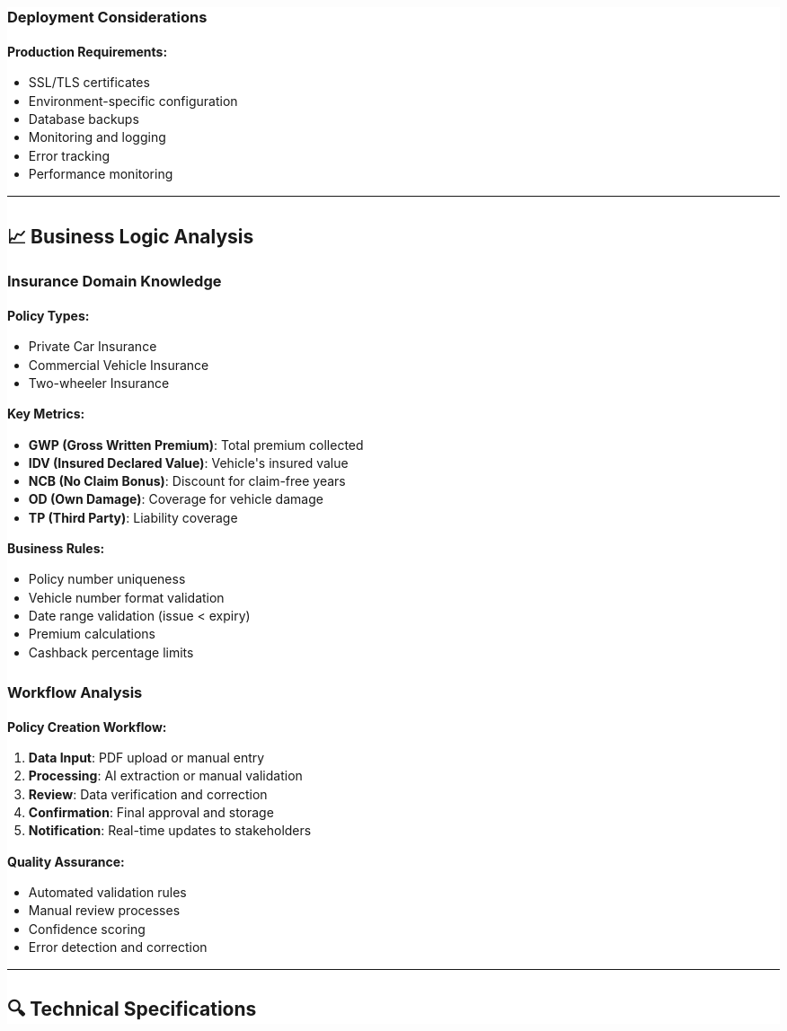 ### Deployment Considerations

**Production Requirements:**
- SSL/TLS certificates
- Environment-specific configuration
- Database backups
- Monitoring and logging
- Error tracking
- Performance monitoring

---

## 📈 Business Logic Analysis

### Insurance Domain Knowledge

**Policy Types:**
- Private Car Insurance
- Commercial Vehicle Insurance
- Two-wheeler Insurance

**Key Metrics:**
- **GWP (Gross Written Premium)**: Total premium collected
- **IDV (Insured Declared Value)**: Vehicle's insured value
- **NCB (No Claim Bonus)**: Discount for claim-free years
- **OD (Own Damage)**: Coverage for vehicle damage
- **TP (Third Party)**: Liability coverage

**Business Rules:**
- Policy number uniqueness
- Vehicle number format validation
- Date range validation (issue < expiry)
- Premium calculations
- Cashback percentage limits

### Workflow Analysis

**Policy Creation Workflow:**
1. **Data Input**: PDF upload or manual entry
2. **Processing**: AI extraction or manual validation
3. **Review**: Data verification and correction
4. **Confirmation**: Final approval and storage
5. **Notification**: Real-time updates to stakeholders

**Quality Assurance:**
- Automated validation rules
- Manual review processes
- Confidence scoring
- Error detection and correction

---

## 🔍 Technical Specifications
